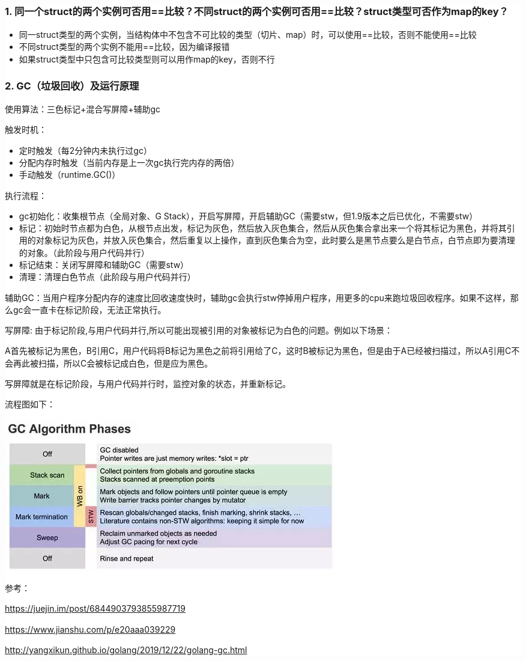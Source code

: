 ### 1. 同一个struct的两个实例可否用==比较？不同struct的两个实例可否用==比较？struct类型可否作为map的key？

+ 同一struct类型的两个实例，当结构体中不包含不可比较的类型（切片、map）时，可以使用==比较，否则不能使用==比较
+ 不同struct类型的两个实例不能用==比较，因为编译报错
+ 如果struct类型中只包含可比较类型则可以用作map的key，否则不行

### 2. GC（垃圾回收）及运行原理

使用算法：三色标记+混合写屏障+辅助gc

触发时机：

* 定时触发（每2分钟内未执行过gc）
* 分配内存时触发（当前内存是上一次gc执行完内存的两倍）
* 手动触发（runtime.GC()）

执行流程：

* gc初始化：收集根节点（全局对象、G Stack），开启写屏障，开启辅助GC（需要stw，但1.9版本之后已优化，不需要stw）
* 标记：初始时节点都为白色，从根节点出发，标记为灰色，然后放入灰色集合，然后从灰色集合拿出来一个将其标记为黑色，并将其引用的对象标记为灰色，并放入灰色集合，然后重复以上操作，直到灰色集合为空，此时要么是黑节点要么是白节点，白节点即为要清理的对象。（此阶段与用户代码并行）
* 标记结束：关闭写屏障和辅助GC（需要stw）
* 清理：清理白色节点（此阶段与用户代码并行）

辅助GC：当用户程序分配内存的速度比回收速度快时，辅助gc会执行stw停掉用户程序，用更多的cpu来跑垃圾回收程序。如果不这样，那么gc会一直卡在标记阶段，无法正常执行。

写屏障: 由于标记阶段,与用户代码并行,所以可能出现被引用的对象被标记为白色的问题。例如以下场景：

A首先被标记为黑色，B引用C，用户代码将B标记为黑色之前将引用给了C，这时B被标记为黑色，但是由于A已经被扫描过，所以A引用C不会再此被扫描，所以C会被标记成白色，但是应为黑色。

写屏障就是在标记阶段，与用户代码并行时，监控对象的状态，并重新标记。

流程图如下：

![gc](../images/gc.png)

参考：

https://juejin.im/post/6844903793855987719

https://www.jianshu.com/p/e20aaa039229

http://yangxikun.github.io/golang/2019/12/22/golang-gc.html
